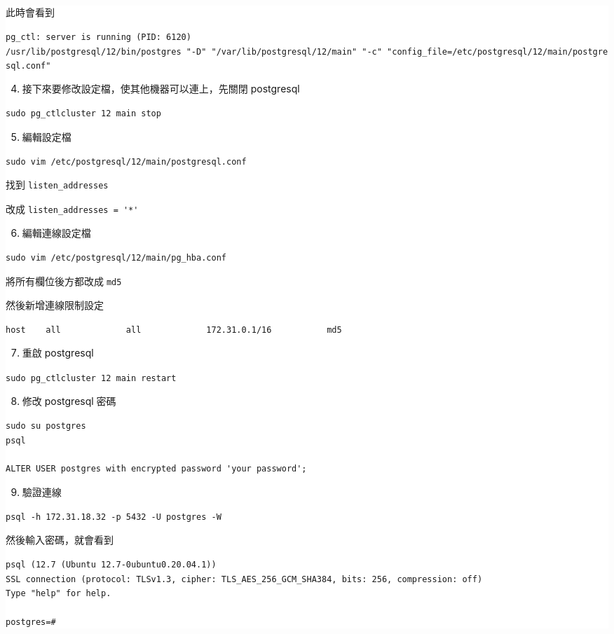 此時會看到

```
pg_ctl: server is running (PID: 6120)
/usr/lib/postgresql/12/bin/postgres "-D" "/var/lib/postgresql/12/main" "-c" "config_file=/etc/postgresql/12/main/postgresql.conf"
```

4. 接下來要修改設定檔，使其他機器可以連上，先關閉 postgresql

```
sudo pg_ctlcluster 12 main stop
```

5. 編輯設定檔
 
```
sudo vim /etc/postgresql/12/main/postgresql.conf
```

找到 `listen_addresses`

改成 `listen_addresses = '*'`

6. 編輯連線設定檔

```
sudo vim /etc/postgresql/12/main/pg_hba.conf
```

將所有欄位後方都改成 `md5`

然後新增連線限制設定

```
host    all             all             172.31.0.1/16           md5
```

7. 重啟 postgresql

```
sudo pg_ctlcluster 12 main restart
```

8. 修改 postgresql 密碼

```
sudo su postgres
psql

ALTER USER postgres with encrypted password 'your password';
```

9. 驗證連線

```
psql -h 172.31.18.32 -p 5432 -U postgres -W
```

然後輸入密碼，就會看到

```
psql (12.7 (Ubuntu 12.7-0ubuntu0.20.04.1))
SSL connection (protocol: TLSv1.3, cipher: TLS_AES_256_GCM_SHA384, bits: 256, compression: off)
Type "help" for help.

postgres=#
```
